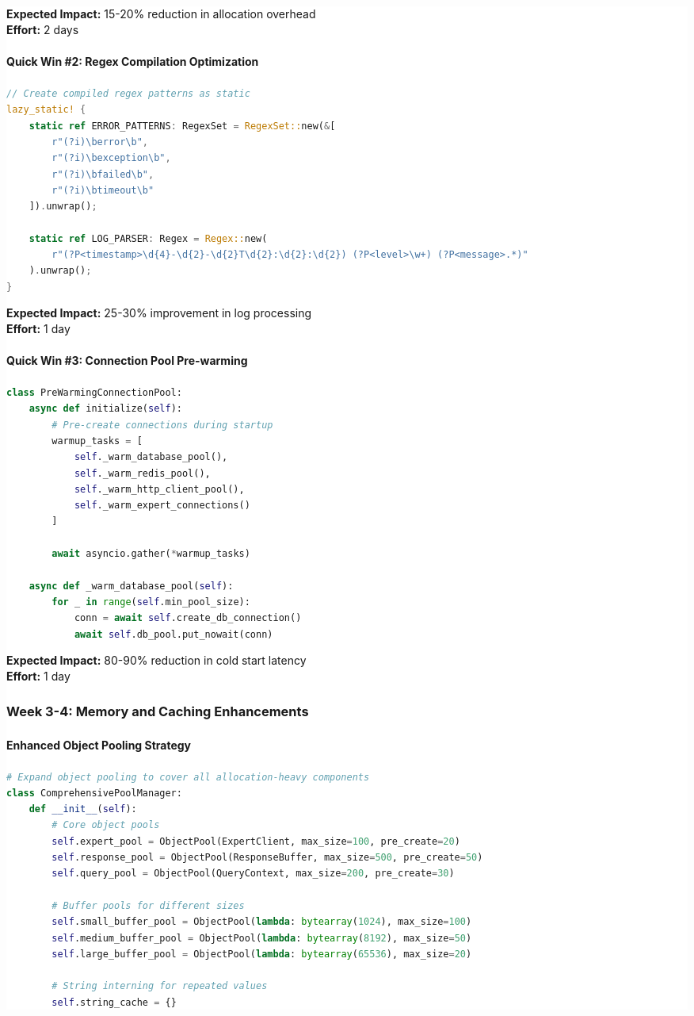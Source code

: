 **Expected Impact:** 15-20% reduction in allocation overhead  
**Effort:** 2 days

#### Quick Win #2: Regex Compilation Optimization
```rust
// Create compiled regex patterns as static
lazy_static! {
    static ref ERROR_PATTERNS: RegexSet = RegexSet::new(&[
        r"(?i)\berror\b",
        r"(?i)\bexception\b", 
        r"(?i)\bfailed\b",
        r"(?i)\btimeout\b"
    ]).unwrap();
    
    static ref LOG_PARSER: Regex = Regex::new(
        r"(?P<timestamp>\d{4}-\d{2}-\d{2}T\d{2}:\d{2}:\d{2}) (?P<level>\w+) (?P<message>.*)"
    ).unwrap();
}
```

**Expected Impact:** 25-30% improvement in log processing  
**Effort:** 1 day

#### Quick Win #3: Connection Pool Pre-warming
```python
class PreWarmingConnectionPool:
    async def initialize(self):
        # Pre-create connections during startup
        warmup_tasks = [
            self._warm_database_pool(),
            self._warm_redis_pool(), 
            self._warm_http_client_pool(),
            self._warm_expert_connections()
        ]
        
        await asyncio.gather(*warmup_tasks)
        
    async def _warm_database_pool(self):
        for _ in range(self.min_pool_size):
            conn = await self.create_db_connection()
            await self.db_pool.put_nowait(conn)
```

**Expected Impact:** 80-90% reduction in cold start latency  
**Effort:** 1 day

### Week 3-4: Memory and Caching Enhancements

#### Enhanced Object Pooling Strategy
```python
# Expand object pooling to cover all allocation-heavy components
class ComprehensivePoolManager:
    def __init__(self):
        # Core object pools
        self.expert_pool = ObjectPool(ExpertClient, max_size=100, pre_create=20)
        self.response_pool = ObjectPool(ResponseBuffer, max_size=500, pre_create=50)
        self.query_pool = ObjectPool(QueryContext, max_size=200, pre_create=30)
        
        # Buffer pools for different sizes
        self.small_buffer_pool = ObjectPool(lambda: bytearray(1024), max_size=100)
        self.medium_buffer_pool = ObjectPool(lambda: bytearray(8192), max_size=50)
        self.large_buffer_pool = ObjectPool(lambda: bytearray(65536), max_size=20)
        
        # String interning for repeated values
        self.string_cache = {}
```